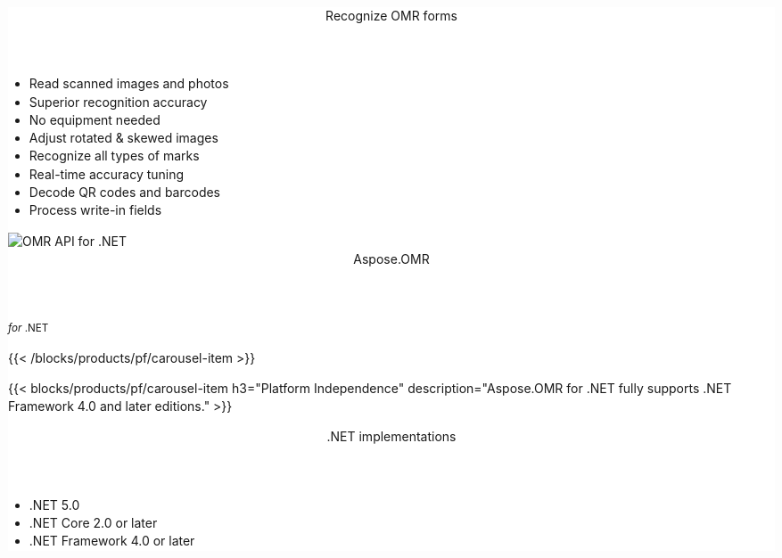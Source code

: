   <div class="d1-col d1-right">
   <header>
    <i class="fa fa-eye">
    </i>
    Recognize OMR forms
   </header>
   <ul>
    <li>Read scanned images and photos</li>
    <li>Superior recognition accuracy</li>
    <li>No equipment needed</li>
    <li>Adjust rotated & skewed images</li>
    <li>Recognize all types of marks</li>
    <li>Real-time accuracy tuning</li>
    <li>Decode QR codes and barcodes</li>
    <li>Process write-in fields</li>
   </ul>
  </div>
  
 </div>
 
 <div class="d1-logo">
  <img width="70" height="75" alt="OMR API for .NET" src="https://www.aspose.cloud/templates/aspose/img/products/omr/aspose_omr-for-net.svg"/>
  <header>
   Aspose.OMR
  </header>
  <footer>
   <small>
    <em>
     for
    </em>
    .NET
   </small>
  </footer>
 </div>
 
</div>

{{< /blocks/products/pf/carousel-item >}}

{{< blocks/products/pf/carousel-item h3="Platform Independence" description="Aspose.OMR for .NET fully supports .NET Framework 4.0 and later editions." >}}
<div class="diagram1 d1-net">
 <div class="d1-row">
  <div class="d1-col d1-left">
   <header>
    <i class="fa fa-cubes">
    </i>
    .NET implementations
   </header>
   <ul>
    <li>
     .NET 5.0
    </li>
    <li>
     .NET Core 2.0 or later
    </li>
    <li>
     .NET Framework 4.0 or later
    </li>
   </ul>
  </div>
  